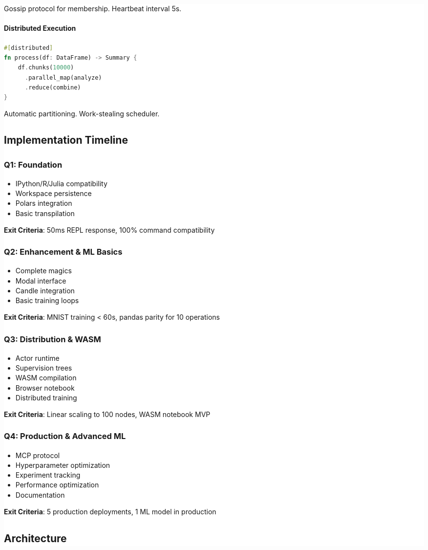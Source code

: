Gossip protocol for membership. Heartbeat interval 5s.

#### Distributed Execution
```rust
#[distributed]
fn process(df: DataFrame) -> Summary {
    df.chunks(10000)
      .parallel_map(analyze)
      .reduce(combine)
}
```

Automatic partitioning. Work-stealing scheduler.

## Implementation Timeline

### Q1: Foundation
- IPython/R/Julia compatibility
- Workspace persistence
- Polars integration
- Basic transpilation

**Exit Criteria**: 50ms REPL response, 100% command compatibility

### Q2: Enhancement & ML Basics
- Complete magics
- Modal interface
- Candle integration
- Basic training loops

**Exit Criteria**: MNIST training < 60s, pandas parity for 10 operations

### Q3: Distribution & WASM
- Actor runtime
- Supervision trees
- WASM compilation
- Browser notebook
- Distributed training

**Exit Criteria**: Linear scaling to 100 nodes, WASM notebook MVP

### Q4: Production & Advanced ML
- MCP protocol
- Hyperparameter optimization
- Experiment tracking
- Performance optimization
- Documentation

**Exit Criteria**: 5 production deployments, 1 ML model in production

## Architecture
